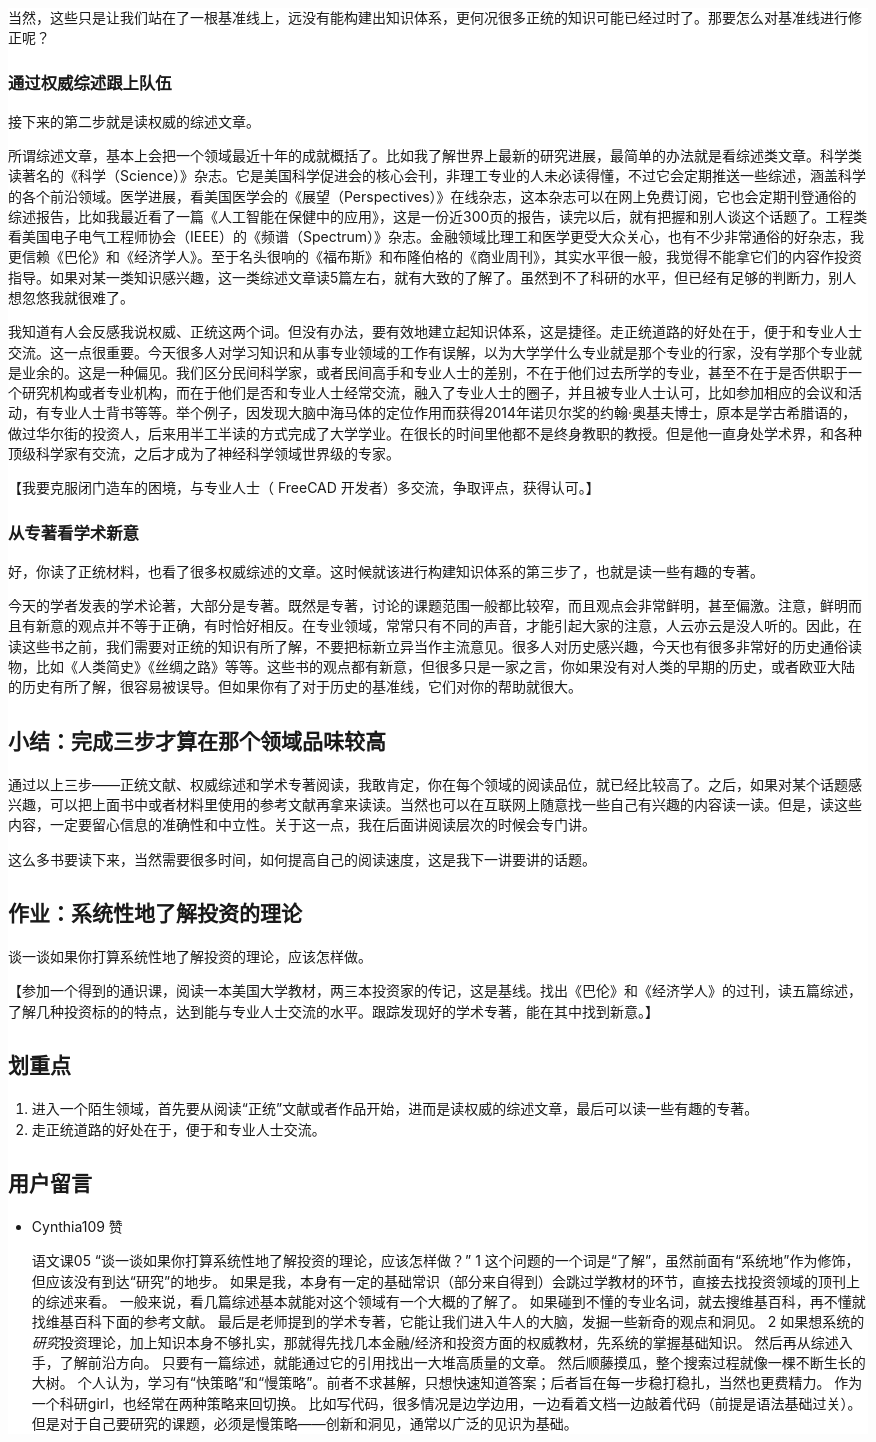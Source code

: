 当然，这些只是让我们站在了一根基准线上，远没有能构建出知识体系，更何况很多正统的知识可能已经过时了。那要怎么对基准线进行修正呢？

### 通过权威综述跟上队伍

接下来的第二步就是读权威的综述文章。

所谓综述文章，基本上会把一个领域最近十年的成就概括了。比如我了解世界上最新的研究进展，最简单的办法就是看综述类文章。科学类读著名的《科学（Science）》杂志。它是美国科学促进会的核心会刊，非理工专业的人未必读得懂，不过它会定期推送一些综述，涵盖科学的各个前沿领域。医学进展，看美国医学会的《展望（Perspectives）》在线杂志，这本杂志可以在网上免费订阅，它也会定期刊登通俗的综述报告，比如我最近看了一篇《人工智能在保健中的应用》，这是一份近300页的报告，读完以后，就有把握和别人谈这个话题了。工程类看美国电子电气工程师协会（IEEE）的《频谱（Spectrum）》杂志。金融领域比理工和医学更受大众关心，也有不少非常通俗的好杂志，我更信赖《巴伦》和《经济学人》。至于名头很响的《福布斯》和布隆伯格的《商业周刊》，其实水平很一般，我觉得不能拿它们的内容作投资指导。如果对某一类知识感兴趣，这一类综述文章读5篇左右，就有大致的了解了。虽然到不了科研的水平，但已经有足够的判断力，别人想忽悠我就很难了。

我知道有人会反感我说权威、正统这两个词。但没有办法，要有效地建立起知识体系，这是捷径。走正统道路的好处在于，便于和专业人士交流。这一点很重要。今天很多人对学习知识和从事专业领域的工作有误解，以为大学学什么专业就是那个专业的行家，没有学那个专业就是业余的。这是一种偏见。我们区分民间科学家，或者民间高手和专业人士的差别，不在于他们过去所学的专业，甚至不在于是否供职于一个研究机构或者专业机构，而在于他们是否和专业人士经常交流，融入了专业人士的圈子，并且被专业人士认可，比如参加相应的会议和活动，有专业人士背书等等。举个例子，因发现大脑中海马体的定位作用而获得2014年诺贝尔奖的约翰·奥基夫博士，原本是学古希腊语的，做过华尔街的投资人，后来用半工半读的方式完成了大学学业。在很长的时间里他都不是终身教职的教授。但是他一直身处学术界，和各种顶级科学家有交流，之后才成为了神经科学领域世界级的专家。

【我要克服闭门造车的困境，与专业人士（ FreeCAD 开发者）多交流，争取评点，获得认可。】

### 从专著看学术新意

好，你读了正统材料，也看了很多权威综述的文章。这时候就该进行构建知识体系的第三步了，也就是读一些有趣的专著。

今天的学者发表的学术论著，大部分是专著。既然是专著，讨论的课题范围一般都比较窄，而且观点会非常鲜明，甚至偏激。注意，鲜明而且有新意的观点并不等于正确，有时恰好相反。在专业领域，常常只有不同的声音，才能引起大家的注意，人云亦云是没人听的。因此，在读这些书之前，我们需要对正统的知识有所了解，不要把标新立异当作主流意见。很多人对历史感兴趣，今天也有很多非常好的历史通俗读物，比如《人类简史》《丝绸之路》等等。这些书的观点都有新意，但很多只是一家之言，你如果没有对人类的早期的历史，或者欧亚大陆的历史有所了解，很容易被误导。但如果你有了对于历史的基准线，它们对你的帮助就很大。

## 小结：完成三步才算在那个领域品味较高

通过以上三步——正统文献、权威综述和学术专著阅读，我敢肯定，你在每个领域的阅读品位，就已经比较高了。之后，如果对某个话题感兴趣，可以把上面书中或者材料里使用的参考文献再拿来读读。当然也可以在互联网上随意找一些自己有兴趣的内容读一读。但是，读这些内容，一定要留心信息的准确性和中立性。关于这一点，我在后面讲阅读层次的时候会专门讲。

这么多书要读下来，当然需要很多时间，如何提高自己的阅读速度，这是我下一讲要讲的话题。

## 作业：系统性地了解投资的理论

谈一谈如果你打算系统性地了解投资的理论，应该怎样做。

【参加一个得到的通识课，阅读一本美国大学教材，两三本投资家的传记，这是基线。找出《巴伦》和《经济学人》的过刊，读五篇综述，了解几种投资标的的特点，达到能与专业人士交流的水平。跟踪发现好的学术专著，能在其中找到新意。】

##  划重点

1. 进入一个陌生领域，首先要从阅读“正统”文献或者作品开始，进而是读权威的综述文章，最后可以读一些有趣的专著。 
3. 走正统道路的好处在于，便于和专业人士交流。

## 用户留言


  - Cynthia109 赞

    语文课05 “谈一谈如果你打算系统性地了解投资的理论，应该怎样做？” 1 这个问题的一个词是“了解”，虽然前面有“系统地”作为修饰，但应该没有到达“研究”的地步。 如果是我，本身有一定的基础常识（部分来自得到）会跳过学教材的环节，直接去找投资领域的顶刊上的综述来看。 一般来说，看几篇综述基本就能对这个领域有一个大概的了解了。 如果碰到不懂的专业名词，就去搜维基百科，再不懂就找维基百科下面的参考文献。 最后是老师提到的学术专著，它能让我们进入牛人的大脑，发掘一些新奇的观点和洞见。 2 如果想系统的*研究*投资理论，加上知识本身不够扎实，那就得先找几本金融/经济和投资方面的权威教材，先系统的掌握基础知识。 然后再从综述入手，了解前沿方向。 只要有一篇综述，就能通过它的引用找出一大堆高质量的文章。 然后顺藤摸瓜，整个搜索过程就像一棵不断生长的大树。 个人认为，学习有“快策略”和“慢策略”。前者不求甚解，只想快速知道答案；后者旨在每一步稳打稳扎，当然也更费精力。 作为一个科研girl，也经常在两种策略来回切换。 比如写代码，很多情况是边学边用，一边看着文档一边敲着代码（前提是语法基础过关）。 但是对于自己要研究的课题，必须是慢策略——创新和洞见，通常以广泛的见识为基础。
